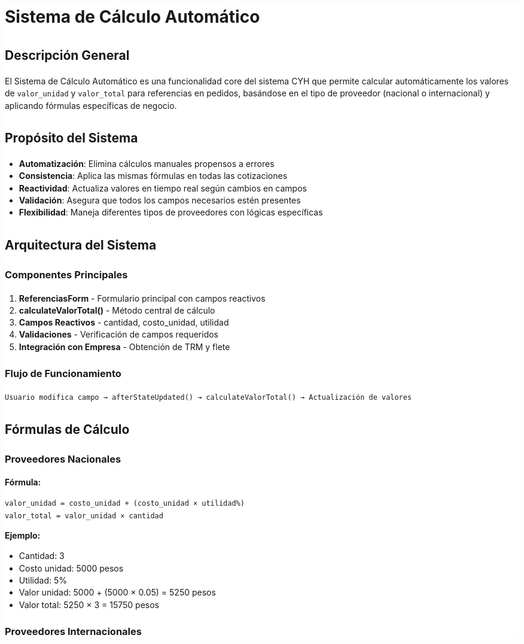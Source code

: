 # Sistema de Cálculo Automático

## Descripción General

El Sistema de Cálculo Automático es una funcionalidad core del sistema CYH que permite calcular automáticamente los valores de `valor_unidad` y `valor_total` para referencias en pedidos, basándose en el tipo de proveedor (nacional o internacional) y aplicando fórmulas específicas de negocio.

## Propósito del Sistema

- **Automatización**: Elimina cálculos manuales propensos a errores
- **Consistencia**: Aplica las mismas fórmulas en todas las cotizaciones
- **Reactividad**: Actualiza valores en tiempo real según cambios en campos
- **Validación**: Asegura que todos los campos necesarios estén presentes
- **Flexibilidad**: Maneja diferentes tipos de proveedores con lógicas específicas

## Arquitectura del Sistema

### Componentes Principales

1. **ReferenciasForm** - Formulario principal con campos reactivos
2. **calculateValorTotal()** - Método central de cálculo
3. **Campos Reactivos** - cantidad, costo_unidad, utilidad
4. **Validaciones** - Verificación de campos requeridos
5. **Integración con Empresa** - Obtención de TRM y flete

### Flujo de Funcionamiento

```
Usuario modifica campo → afterStateUpdated() → calculateValorTotal() → Actualización de valores
```

## Fórmulas de Cálculo

### Proveedores Nacionales

**Fórmula:**
```
valor_unidad = costo_unidad + (costo_unidad × utilidad%)
valor_total = valor_unidad × cantidad
```

**Ejemplo:**
- Cantidad: 3
- Costo unidad: 5000 pesos
- Utilidad: 5%
- Valor unidad: 5000 + (5000 × 0.05) = 5250 pesos
- Valor total: 5250 × 3 = 15750 pesos

### Proveedores Internacionales

